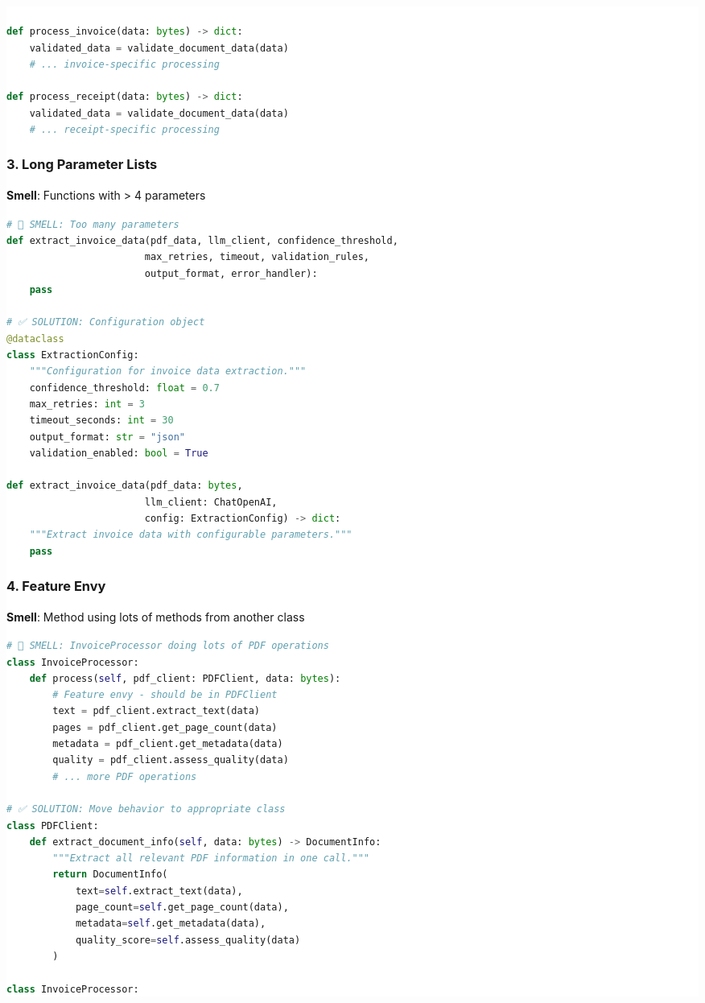 ```python

def process_invoice(data: bytes) -> dict:
    validated_data = validate_document_data(data)
    # ... invoice-specific processing

def process_receipt(data: bytes) -> dict:
    validated_data = validate_document_data(data)
    # ... receipt-specific processing
```

### 3. Long Parameter Lists

**Smell**: Functions with > 4 parameters

```python
# 🚨 SMELL: Too many parameters
def extract_invoice_data(pdf_data, llm_client, confidence_threshold,
                        max_retries, timeout, validation_rules,
                        output_format, error_handler):
    pass

# ✅ SOLUTION: Configuration object
@dataclass
class ExtractionConfig:
    """Configuration for invoice data extraction."""
    confidence_threshold: float = 0.7
    max_retries: int = 3
    timeout_seconds: int = 30
    output_format: str = "json"
    validation_enabled: bool = True

def extract_invoice_data(pdf_data: bytes,
                        llm_client: ChatOpenAI,
                        config: ExtractionConfig) -> dict:
    """Extract invoice data with configurable parameters."""
    pass
```

### 4. Feature Envy

**Smell**: Method using lots of methods from another class

```python
# 🚨 SMELL: InvoiceProcessor doing lots of PDF operations
class InvoiceProcessor:
    def process(self, pdf_client: PDFClient, data: bytes):
        # Feature envy - should be in PDFClient
        text = pdf_client.extract_text(data)
        pages = pdf_client.get_page_count(data)
        metadata = pdf_client.get_metadata(data)
        quality = pdf_client.assess_quality(data)
        # ... more PDF operations

# ✅ SOLUTION: Move behavior to appropriate class
class PDFClient:
    def extract_document_info(self, data: bytes) -> DocumentInfo:
        """Extract all relevant PDF information in one call."""
        return DocumentInfo(
            text=self.extract_text(data),
            page_count=self.get_page_count(data),
            metadata=self.get_metadata(data),
            quality_score=self.assess_quality(data)
        )

class InvoiceProcessor:
```